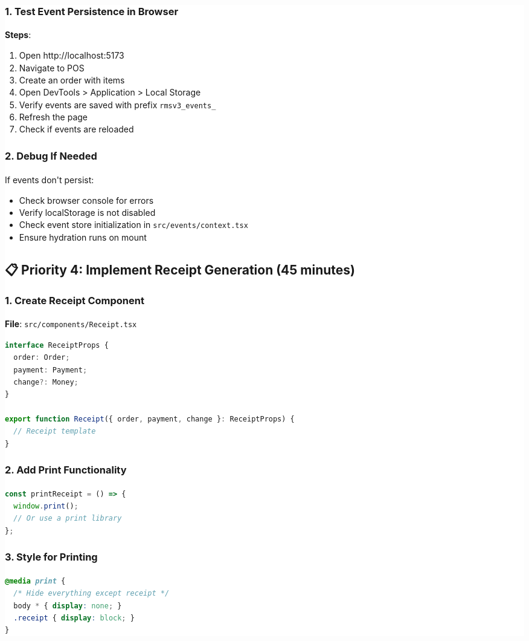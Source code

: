 ### 1. Test Event Persistence in Browser
**Steps**:
1. Open http://localhost:5173
2. Navigate to POS
3. Create an order with items
4. Open DevTools > Application > Local Storage
5. Verify events are saved with prefix `rmsv3_events_`
6. Refresh the page
7. Check if events are reloaded

### 2. Debug If Needed
If events don't persist:
- Check browser console for errors
- Verify localStorage is not disabled
- Check event store initialization in `src/events/context.tsx`
- Ensure hydration runs on mount

## 📋 Priority 4: Implement Receipt Generation (45 minutes)

### 1. Create Receipt Component
**File**: `src/components/Receipt.tsx`

```typescript
interface ReceiptProps {
  order: Order;
  payment: Payment;
  change?: Money;
}

export function Receipt({ order, payment, change }: ReceiptProps) {
  // Receipt template
}
```

### 2. Add Print Functionality
```typescript
const printReceipt = () => {
  window.print();
  // Or use a print library
};
```

### 3. Style for Printing
```css
@media print {
  /* Hide everything except receipt */
  body * { display: none; }
  .receipt { display: block; }
}
```
